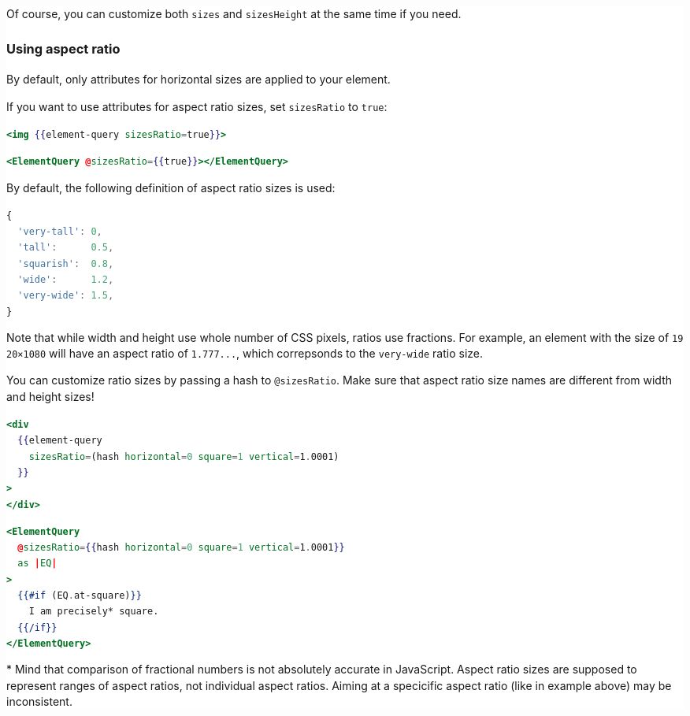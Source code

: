 Of course, you can customize both `sizes` and `sizesHeight` at the same time if you need.



### Using aspect ratio

By default, only attributes for horizontal sizes are applied to your element.

If you want to use attributes for aspect ratio sizes, set `sizesRatio` to `true`:

```hbs
<img {{element-query sizesRatio=true}}>
```

```hbs
<ElementQuery @sizesRatio={{true}}></ElementQuery>
```

By default, the following definition of aspect ratio sizes is used:

```js
{
  'very-tall': 0,
  'tall':      0.5,
  'squarish':  0.8,
  'wide':      1.2,
  'very-wide': 1.5,
}
```

Note that while width and height use whole number of CSS pixels, ratios use fractions. For example, an element with the size of `1920×1080` will have an aspect ratio of `1.777...`, which correpsonds to the `very-wide` ratio size.

You can customize ratio sizes by passing a hash to `@sizesRatio`. Make sure that aspect ratio size names are different from width and height sizes!

```hbs
<div
  {{element-query
    sizesRatio=(hash horizontal=0 square=1 vertical=1.0001)
  }}
>
</div>
```

```hbs
<ElementQuery
  @sizesRatio={{hash horizontal=0 square=1 vertical=1.0001}}
  as |EQ|
>
  {{#if (EQ.at-square)}}
    I am precisely* square.
  {{/if}}
</ElementQuery>
```

\* Mind that comparison of fractional numbers is not absolutely accurate in JavaScript. Aspect ratio sizes are supposed to represent ranges of aspect ratios, not individual aspect ratios. Aiming at a specicific aspect ratio (like in example above) may be inconsistent.
